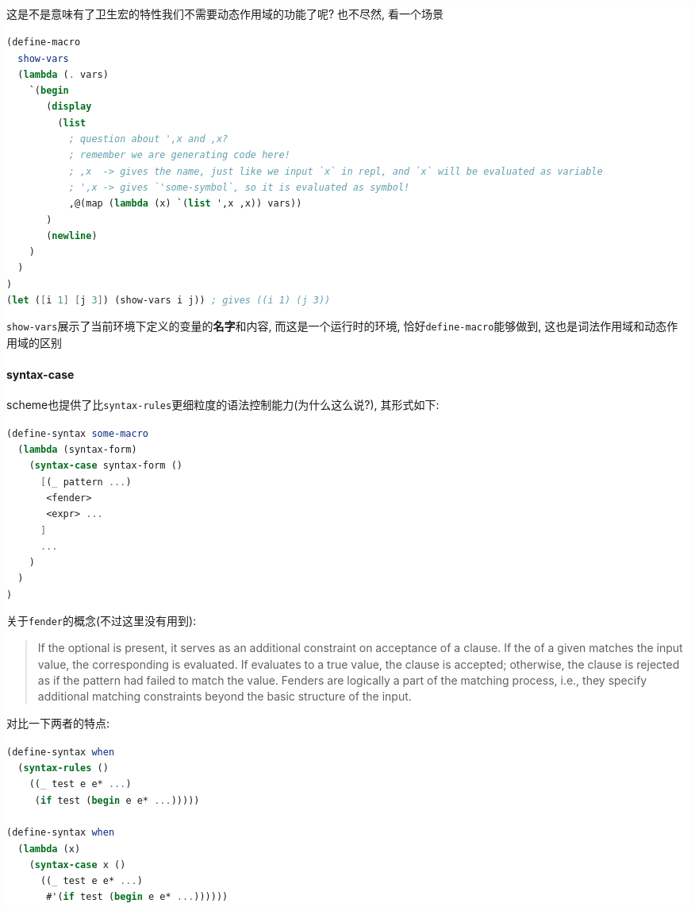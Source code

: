 这是不是意味有了卫生宏的特性我们不需要动态作用域的功能了呢? 也不尽然, 看一个场景

```scheme
(define-macro
  show-vars
  (lambda (. vars)
    `(begin
       (display
         (list
           ; question about ',x and ,x?
           ; remember we are generating code here!
           ; ,x  -> gives the name, just like we input `x` in repl, and `x` will be evaluated as variable
           ; ',x -> gives `'some-symbol`, so it is evaluated as symbol!
           ,@(map (lambda (x) `(list ',x ,x)) vars))
       )
       (newline)
    )
  )
)
(let ([i 1] [j 3]) (show-vars i j)) ; gives ((i 1) (j 3))
```

`show-vars`展示了当前环境下定义的变量的**名字**和内容, 而这是一个运行时的环境, 恰好`define-macro`能够做到, 这也是词法作用域和动态作用域的区别

#### syntax-case

scheme也提供了比`syntax-rules`更细粒度的语法控制能力(为什么这么说?), 其形式如下:

```scheme
(define-syntax some-macro
  (lambda (syntax-form)
    (syntax-case syntax-form ()
      [(_ pattern ...)
       <fender>
       <expr> ...
      ]
      ...
    )
  )
)
```

关于`fender`的概念(不过这里没有用到):

> If the optional <fender> is present, it serves as an additional constraint on acceptance of a clause. If the <pattern> of a given <syntax-case clause> matches the input value, the corresponding <fender> is evaluated. If <fender> evaluates to a true value, the clause is accepted; otherwise, the clause is rejected as if the pattern had failed to match the value. Fenders are logically a part of the matching process, i.e., they specify additional matching constraints beyond the basic structure of the input.

对比一下两者的特点:

```scheme
(define-syntax when
  (syntax-rules ()
    ((_ test e e* ...)
     (if test (begin e e* ...)))))

(define-syntax when
  (lambda (x)
    (syntax-case x ()
      ((_ test e e* ...)
       #'(if test (begin e e* ...))))))
```
